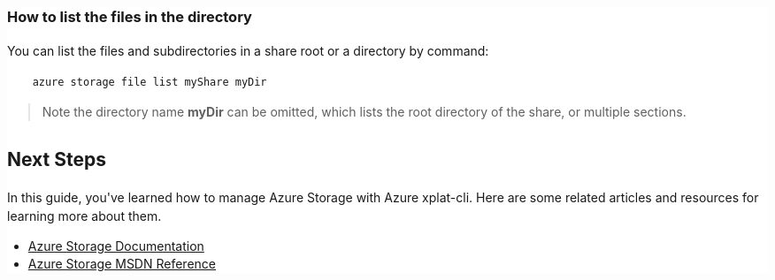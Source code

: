 ### How to list the files in the directory
You can list the files and subdirectories in a share root or a directory by command:

        azure storage file list myShare myDir

> Note the directory name **myDir** can be omitted, which lists the root directory of the share, or multiple sections.
        
## Next Steps
In this guide, you've learned how to manage Azure Storage with Azure xplat-cli. Here are some related articles and resources for learning more about them.

- [Azure Storage Documentation](http://azure.microsoft.com/documentation/services/storage/)
- [Azure Storage MSDN Reference](http://msdn.microsoft.com/library/azure/gg433040.aspx)
